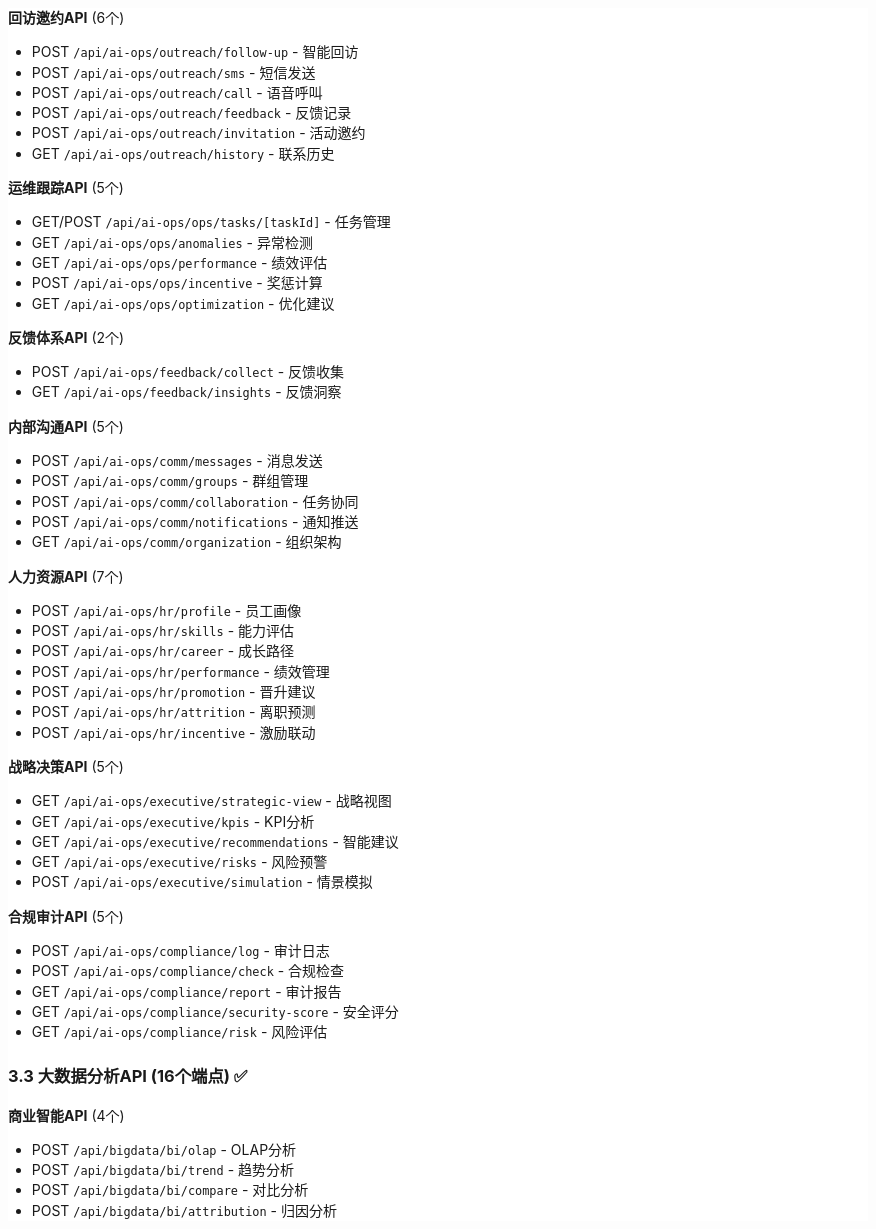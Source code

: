 **回访邀约API** (6个)
- POST `/api/ai-ops/outreach/follow-up` - 智能回访
- POST `/api/ai-ops/outreach/sms` - 短信发送
- POST `/api/ai-ops/outreach/call` - 语音呼叫
- POST `/api/ai-ops/outreach/feedback` - 反馈记录
- POST `/api/ai-ops/outreach/invitation` - 活动邀约
- GET `/api/ai-ops/outreach/history` - 联系历史

**运维跟踪API** (5个)
- GET/POST `/api/ai-ops/ops/tasks/[taskId]` - 任务管理
- GET `/api/ai-ops/ops/anomalies` - 异常检测
- GET `/api/ai-ops/ops/performance` - 绩效评估
- POST `/api/ai-ops/ops/incentive` - 奖惩计算
- GET `/api/ai-ops/ops/optimization` - 优化建议

**反馈体系API** (2个)
- POST `/api/ai-ops/feedback/collect` - 反馈收集
- GET `/api/ai-ops/feedback/insights` - 反馈洞察

**内部沟通API** (5个)
- POST `/api/ai-ops/comm/messages` - 消息发送
- POST `/api/ai-ops/comm/groups` - 群组管理
- POST `/api/ai-ops/comm/collaboration` - 任务协同
- POST `/api/ai-ops/comm/notifications` - 通知推送
- GET `/api/ai-ops/comm/organization` - 组织架构

**人力资源API** (7个)
- POST `/api/ai-ops/hr/profile` - 员工画像
- POST `/api/ai-ops/hr/skills` - 能力评估
- POST `/api/ai-ops/hr/career` - 成长路径
- POST `/api/ai-ops/hr/performance` - 绩效管理
- POST `/api/ai-ops/hr/promotion` - 晋升建议
- POST `/api/ai-ops/hr/attrition` - 离职预测
- POST `/api/ai-ops/hr/incentive` - 激励联动

**战略决策API** (5个)
- GET `/api/ai-ops/executive/strategic-view` - 战略视图
- GET `/api/ai-ops/executive/kpis` - KPI分析
- GET `/api/ai-ops/executive/recommendations` - 智能建议
- GET `/api/ai-ops/executive/risks` - 风险预警
- POST `/api/ai-ops/executive/simulation` - 情景模拟

**合规审计API** (5个)
- POST `/api/ai-ops/compliance/log` - 审计日志
- POST `/api/ai-ops/compliance/check` - 合规检查
- GET `/api/ai-ops/compliance/report` - 审计报告
- GET `/api/ai-ops/compliance/security-score` - 安全评分
- GET `/api/ai-ops/compliance/risk` - 风险评估

### 3.3 大数据分析API (16个端点) ✅

**商业智能API** (4个)
- POST `/api/bigdata/bi/olap` - OLAP分析
- POST `/api/bigdata/bi/trend` - 趋势分析
- POST `/api/bigdata/bi/compare` - 对比分析
- POST `/api/bigdata/bi/attribution` - 归因分析
